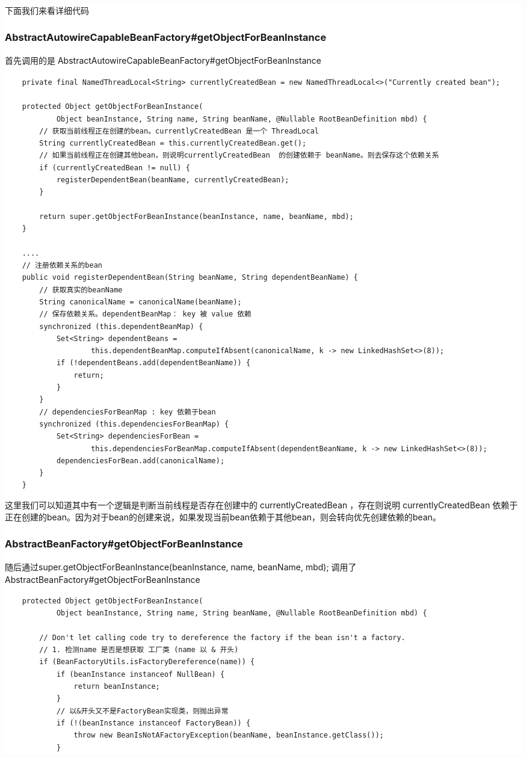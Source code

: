 下面我们来看详细代码

### AbstractAutowireCapableBeanFactory#getObjectForBeanInstance
首先调用的是 AbstractAutowireCapableBeanFactory#getObjectForBeanInstance
```
	private final NamedThreadLocal<String> currentlyCreatedBean = new NamedThreadLocal<>("Currently created bean");

	protected Object getObjectForBeanInstance(
			Object beanInstance, String name, String beanName, @Nullable RootBeanDefinition mbd) {
		// 获取当前线程正在创建的bean。currentlyCreatedBean 是一个 ThreadLocal
		String currentlyCreatedBean = this.currentlyCreatedBean.get();
		// 如果当前线程正在创建其他bean，则说明currentlyCreatedBean  的创建依赖于 beanName。则去保存这个依赖关系
		if (currentlyCreatedBean != null) {
			registerDependentBean(beanName, currentlyCreatedBean);
		}

		return super.getObjectForBeanInstance(beanInstance, name, beanName, mbd);
	}

	....
	// 注册依赖关系的bean
	public void registerDependentBean(String beanName, String dependentBeanName) {
		// 获取真实的beanName
		String canonicalName = canonicalName(beanName);
		// 保存依赖关系。dependentBeanMap： key 被 value 依赖
		synchronized (this.dependentBeanMap) {
			Set<String> dependentBeans =
					this.dependentBeanMap.computeIfAbsent(canonicalName, k -> new LinkedHashSet<>(8));
			if (!dependentBeans.add(dependentBeanName)) {
				return;
			}
		}
		// dependenciesForBeanMap : key 依赖于bean
		synchronized (this.dependenciesForBeanMap) {
			Set<String> dependenciesForBean =
					this.dependenciesForBeanMap.computeIfAbsent(dependentBeanName, k -> new LinkedHashSet<>(8));
			dependenciesForBean.add(canonicalName);
		}
	}
```
这里我们可以知道其中有一个逻辑是判断当前线程是否存在创建中的 currentlyCreatedBean ，存在则说明 currentlyCreatedBean 依赖于正在创建的bean。因为对于bean的创建来说，如果发现当前bean依赖于其他bean，则会转向优先创建依赖的bean。

### AbstractBeanFactory#getObjectForBeanInstance
随后通过super.getObjectForBeanInstance(beanInstance, name, beanName, mbd); 调用了 AbstractBeanFactory#getObjectForBeanInstance
```
	protected Object getObjectForBeanInstance(
			Object beanInstance, String name, String beanName, @Nullable RootBeanDefinition mbd) {

		// Don't let calling code try to dereference the factory if the bean isn't a factory.
		// 1. 检测name 是否是想获取 工厂类 (name 以 & 开头) 
		if (BeanFactoryUtils.isFactoryDereference(name)) {
			if (beanInstance instanceof NullBean) {
				return beanInstance;
			}
			// 以&开头又不是FactoryBean实现类，则抛出异常
			if (!(beanInstance instanceof FactoryBean)) {
				throw new BeanIsNotAFactoryException(beanName, beanInstance.getClass());
			}
```